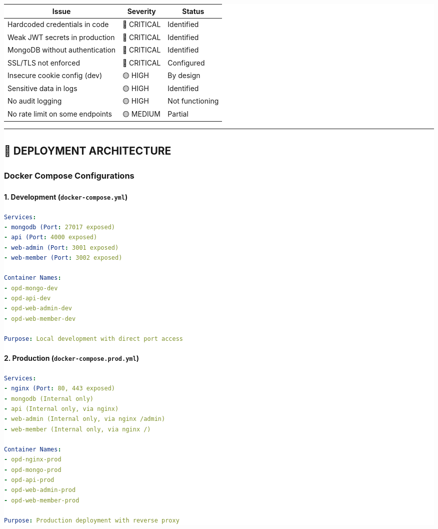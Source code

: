 | Issue | Severity | Status |
|-------|----------|--------|
| Hardcoded credentials in code | 🔴 CRITICAL | Identified |
| Weak JWT secrets in production | 🔴 CRITICAL | Identified |
| MongoDB without authentication | 🔴 CRITICAL | Identified |
| SSL/TLS not enforced | 🔴 CRITICAL | Configured |
| Insecure cookie config (dev) | 🟡 HIGH | By design |
| Sensitive data in logs | 🟡 HIGH | Identified |
| No audit logging | 🟡 HIGH | Not functioning |
| No rate limit on some endpoints | 🟡 MEDIUM | Partial |

---

## 🚀 DEPLOYMENT ARCHITECTURE

### Docker Compose Configurations

#### 1. Development (`docker-compose.yml`)
```yaml
Services:
- mongodb (Port: 27017 exposed)
- api (Port: 4000 exposed)
- web-admin (Port: 3001 exposed)
- web-member (Port: 3002 exposed)

Container Names:
- opd-mongo-dev
- opd-api-dev
- opd-web-admin-dev
- opd-web-member-dev

Purpose: Local development with direct port access
```

#### 2. Production (`docker-compose.prod.yml`)
```yaml
Services:
- nginx (Port: 80, 443 exposed)
- mongodb (Internal only)
- api (Internal only, via nginx)
- web-admin (Internal only, via nginx /admin)
- web-member (Internal only, via nginx /)

Container Names:
- opd-nginx-prod
- opd-mongo-prod
- opd-api-prod
- opd-web-admin-prod
- opd-web-member-prod

Purpose: Production deployment with reverse proxy
```
